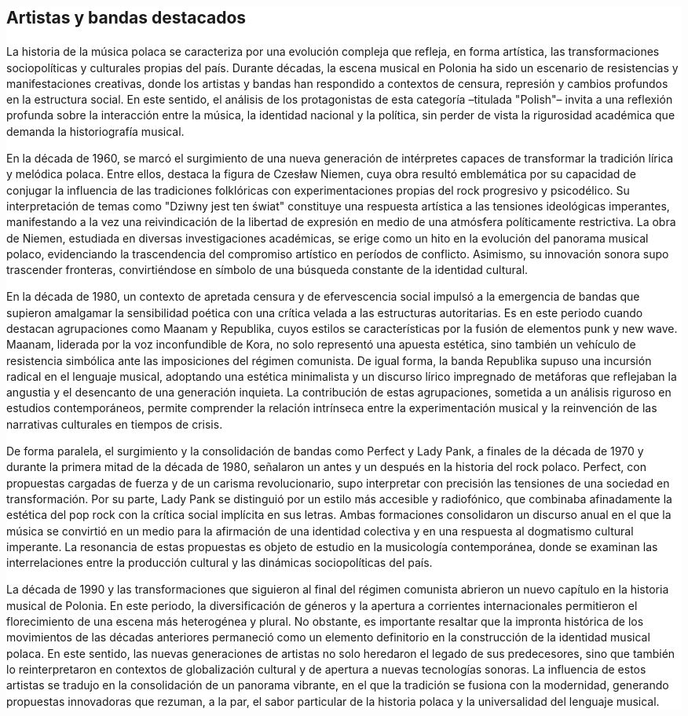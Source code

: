 ## Artistas y bandas destacados

La historia de la música polaca se caracteriza por una evolución compleja que refleja, en forma
artística, las transformaciones sociopolíticas y culturales propias del país. Durante décadas, la
escena musical en Polonia ha sido un escenario de resistencias y manifestaciones creativas, donde
los artistas y bandas han respondido a contextos de censura, represión y cambios profundos en la
estructura social. En este sentido, el análisis de los protagonistas de esta categoría –titulada
"Polish"– invita a una reflexión profunda sobre la interacción entre la música, la identidad
nacional y la política, sin perder de vista la rigurosidad académica que demanda la historiografía
musical.

En la década de 1960, se marcó el surgimiento de una nueva generación de intérpretes capaces de
transformar la tradición lírica y melódica polaca. Entre ellos, destaca la figura de Czesław Niemen,
cuya obra resultó emblemática por su capacidad de conjugar la influencia de las tradiciones
folklóricas con experimentaciones propias del rock progresivo y psicodélico. Su interpretación de
temas como "Dziwny jest ten świat" constituye una respuesta artística a las tensiones ideológicas
imperantes, manifestando a la vez una reivindicación de la libertad de expresión en medio de una
atmósfera políticamente restrictiva. La obra de Niemen, estudiada en diversas investigaciones
académicas, se erige como un hito en la evolución del panorama musical polaco, evidenciando la
trascendencia del compromiso artístico en períodos de conflicto. Asimismo, su innovación sonora supo
trascender fronteras, convirtiéndose en símbolo de una búsqueda constante de la identidad cultural.

En la década de 1980, un contexto de apretada censura y de efervescencia social impulsó a la
emergencia de bandas que supieron amalgamar la sensibilidad poética con una crítica velada a las
estructuras autoritarias. Es en este periodo cuando destacan agrupaciones como Maanam y Republika,
cuyos estilos se características por la fusión de elementos punk y new wave. Maanam, liderada por la
voz inconfundible de Kora, no solo representó una apuesta estética, sino también un vehículo de
resistencia simbólica ante las imposiciones del régimen comunista. De igual forma, la banda
Republika supuso una incursión radical en el lenguaje musical, adoptando una estética minimalista y
un discurso lírico impregnado de metáforas que reflejaban la angustia y el desencanto de una
generación inquieta. La contribución de estas agrupaciones, sometida a un análisis riguroso en
estudios contemporáneos, permite comprender la relación intrínseca entre la experimentación musical
y la reinvención de las narrativas culturales en tiempos de crisis.

De forma paralela, el surgimiento y la consolidación de bandas como Perfect y Lady Pank, a finales
de la década de 1970 y durante la primera mitad de la década de 1980, señalaron un antes y un
después en la historia del rock polaco. Perfect, con propuestas cargadas de fuerza y de un carisma
revolucionario, supo interpretar con precisión las tensiones de una sociedad en transformación. Por
su parte, Lady Pank se distinguió por un estilo más accesible y radiofónico, que combinaba
afinadamente la estética del pop rock con la crítica social implícita en sus letras. Ambas
formaciones consolidaron un discurso anual en el que la música se convirtió en un medio para la
afirmación de una identidad colectiva y en una respuesta al dogmatismo cultural imperante. La
resonancia de estas propuestas es objeto de estudio en la musicología contemporánea, donde se
examinan las interrelaciones entre la producción cultural y las dinámicas sociopolíticas del país.

La década de 1990 y las transformaciones que siguieron al final del régimen comunista abrieron un
nuevo capítulo en la historia musical de Polonia. En este periodo, la diversificación de géneros y
la apertura a corrientes internacionales permitieron el florecimiento de una escena más heterogénea
y plural. No obstante, es importante resaltar que la impronta histórica de los movimientos de las
décadas anteriores permaneció como un elemento definitorio en la construcción de la identidad
musical polaca. En este sentido, las nuevas generaciones de artistas no solo heredaron el legado de
sus predecesores, sino que también lo reinterpretaron en contextos de globalización cultural y de
apertura a nuevas tecnologías sonoras. La influencia de estos artistas se tradujo en la
consolidación de un panorama vibrante, en el que la tradición se fusiona con la modernidad,
generando propuestas innovadoras que rezuman, a la par, el sabor particular de la historia polaca y
la universalidad del lenguaje musical.
